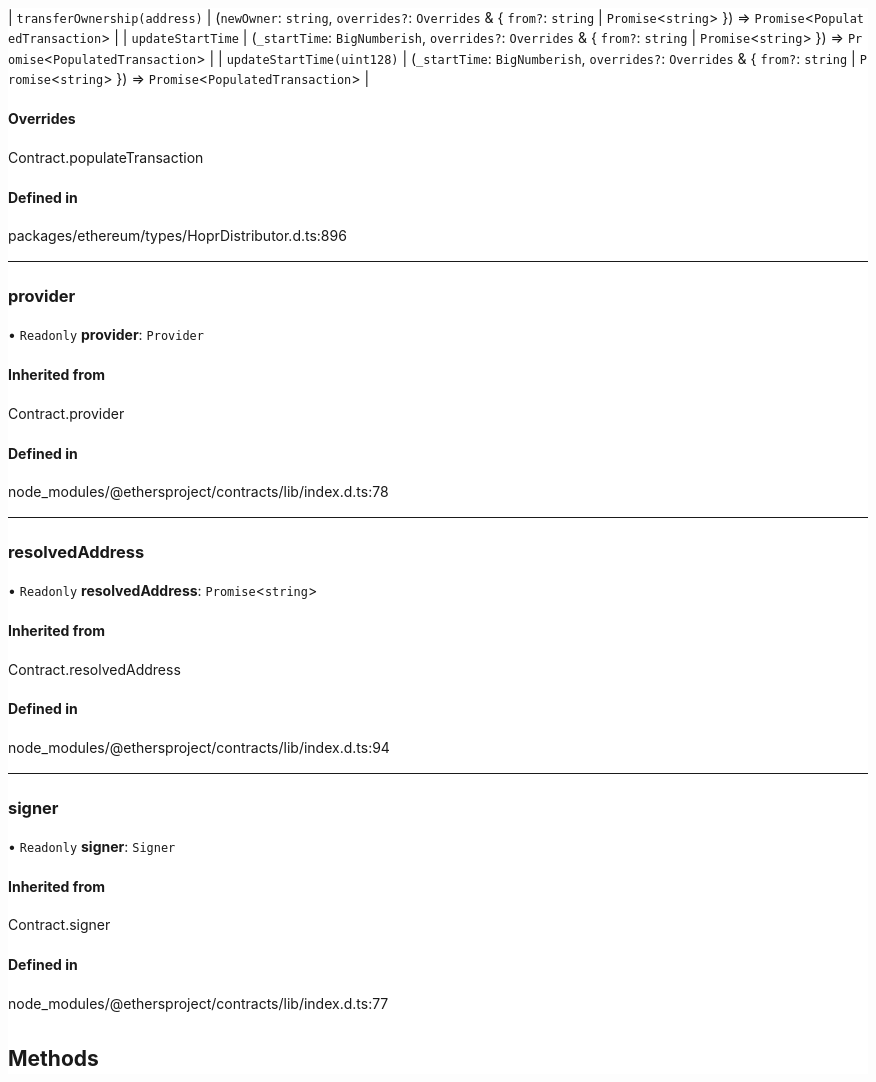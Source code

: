 | `transferOwnership(address)` | (`newOwner`: `string`, `overrides?`: `Overrides` & { `from?`: `string` \| `Promise`<`string`\>  }) => `Promise`<`PopulatedTransaction`\> |
| `updateStartTime` | (`_startTime`: `BigNumberish`, `overrides?`: `Overrides` & { `from?`: `string` \| `Promise`<`string`\>  }) => `Promise`<`PopulatedTransaction`\> |
| `updateStartTime(uint128)` | (`_startTime`: `BigNumberish`, `overrides?`: `Overrides` & { `from?`: `string` \| `Promise`<`string`\>  }) => `Promise`<`PopulatedTransaction`\> |

#### Overrides

Contract.populateTransaction

#### Defined in

packages/ethereum/types/HoprDistributor.d.ts:896

___

### provider

• `Readonly` **provider**: `Provider`

#### Inherited from

Contract.provider

#### Defined in

node_modules/@ethersproject/contracts/lib/index.d.ts:78

___

### resolvedAddress

• `Readonly` **resolvedAddress**: `Promise`<`string`\>

#### Inherited from

Contract.resolvedAddress

#### Defined in

node_modules/@ethersproject/contracts/lib/index.d.ts:94

___

### signer

• `Readonly` **signer**: `Signer`

#### Inherited from

Contract.signer

#### Defined in

node_modules/@ethersproject/contracts/lib/index.d.ts:77

## Methods
